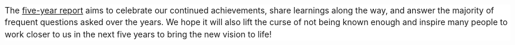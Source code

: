 The [five-year report](/records/first-five-years/) aims to celebrate our continued
achievements, share learnings along the way, and answer the majority of frequent
questions asked over the years. We hope it will also lift the curse of not being
known enough and inspire many people to work closer to us in the next five years to
bring the new vision to life!
